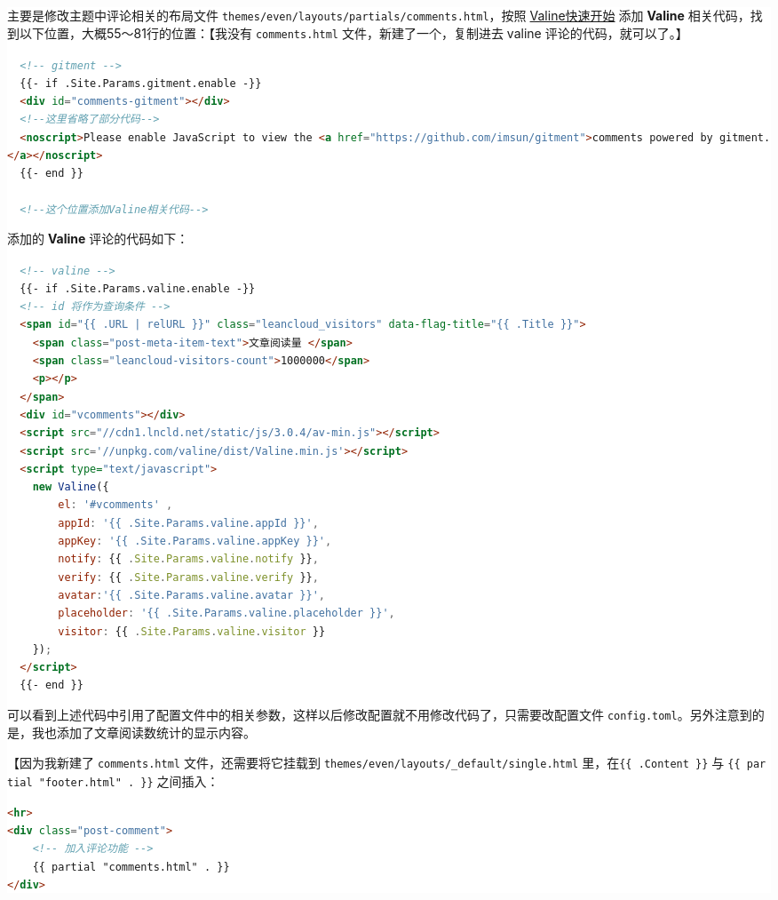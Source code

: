 主要是修改主题中评论相关的布局文件 `themes/even/layouts/partials/comments.html`，按照 [Valine快速开始](https://valine.js.org/quickstart.html) 添加 **Valine** 相关代码，找到以下位置，大概55～81行的位置：【我没有 `comments.html` 文件，新建了一个，复制进去 valine 评论的代码，就可以了。】

```html
  <!-- gitment -->
  {{- if .Site.Params.gitment.enable -}}
  <div id="comments-gitment"></div>
  <!--这里省略了部分代码-->
  <noscript>Please enable JavaScript to view the <a href="https://github.com/imsun/gitment">comments powered by gitment.</a></noscript>
  {{- end }}

  <!--这个位置添加Valine相关代码-->
```

添加的 **Valine** 评论的代码如下：

```html
  <!-- valine -->
  {{- if .Site.Params.valine.enable -}}
  <!-- id 将作为查询条件 -->
  <span id="{{ .URL | relURL }}" class="leancloud_visitors" data-flag-title="{{ .Title }}">
    <span class="post-meta-item-text">文章阅读量 </span>
    <span class="leancloud-visitors-count">1000000</span>
    <p></p>
  </span>
  <div id="vcomments"></div>
  <script src="//cdn1.lncld.net/static/js/3.0.4/av-min.js"></script>
  <script src='//unpkg.com/valine/dist/Valine.min.js'></script>
  <script type="text/javascript">
    new Valine({
        el: '#vcomments' ,
        appId: '{{ .Site.Params.valine.appId }}',
        appKey: '{{ .Site.Params.valine.appKey }}',
        notify: {{ .Site.Params.valine.notify }}, 
        verify: {{ .Site.Params.valine.verify }}, 
        avatar:'{{ .Site.Params.valine.avatar }}', 
        placeholder: '{{ .Site.Params.valine.placeholder }}',
        visitor: {{ .Site.Params.valine.visitor }}
    });
  </script>
  {{- end }}
```

可以看到上述代码中引用了配置文件中的相关参数，这样以后修改配置就不用修改代码了，只需要改配置文件 `config.toml`。另外注意到的是，我也添加了文章阅读数统计的显示内容。

【因为我新建了 `comments.html` 文件，还需要将它挂载到 `themes/even/layouts/_default/single.html` 里，在`{{ .Content }}` 与 `{{ partial "footer.html" . }}` 之间插入：

```html
<hr>
<div class="post-comment">
    <!-- 加入评论功能 -->
    {{ partial "comments.html" . }}
</div>
```
